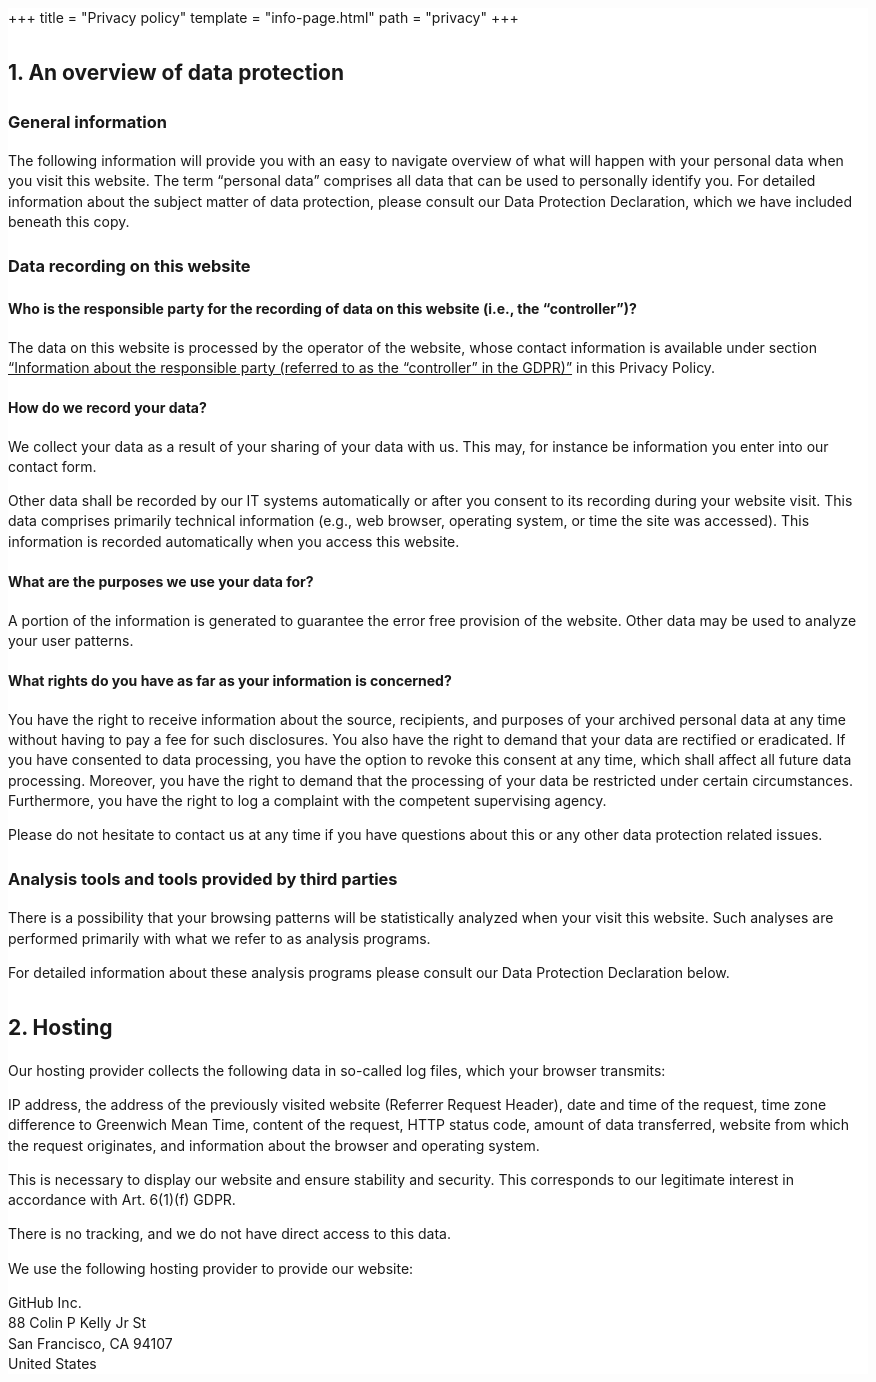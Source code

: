 +++
title = "Privacy policy"
template = "info-page.html"
path = "privacy"
+++

<h2>1. An overview of data protection</h2>
<h3>General information</h3> <p>The following information will provide you with an easy to navigate overview of what will happen with your personal data when you visit this website. The term &ldquo;personal data&rdquo; comprises all data that can be used to personally identify you. For detailed information about the subject matter of data protection, please consult our Data Protection Declaration, which we have included beneath this copy.</p>
<h3>Data recording on this website</h3> <h4>Who is the responsible party for the recording of data on this website (i.e., the &ldquo;controller&rdquo;)?</h4> <p>The data on this website is processed by the operator of the website, whose contact information is available under section <a href="https://anett.dev/privacy/#information-about-the-responsible-party">&ldquo;Information about the responsible party (referred to as the &ldquo;controller&rdquo; in the GDPR)&rdquo;</a> in this Privacy Policy.</p> <h4>How do we record your data?</h4> <p>We collect your data as a result of your sharing of your data with us. This may, for instance be information you enter into our contact form.</p> <p>Other data shall be recorded by our IT systems automatically or after you consent to its recording during your website visit. This data comprises primarily technical information (e.g., web browser, operating system, or time the site was accessed). This information is recorded automatically when you access this website.</p> <h4>What are the purposes we use your data for?</h4> <p>A portion of the information is generated to guarantee the error free provision of the website. Other data may be used to analyze your user patterns.</p> <h4>What rights do you have as far as your information is concerned?</h4> <p>You have the right to receive information about the source, recipients, and purposes of your archived personal data at any time without having to pay a fee for such disclosures. You also have the right to demand that your data are rectified or eradicated. If you have consented to data processing, you have the option to revoke this consent at any time, which shall affect all future data processing. Moreover, you have the right to demand that the processing of your data be restricted under certain circumstances. Furthermore, you have the right to log a complaint with the competent supervising agency.</p> <p>Please do not hesitate to contact us at any time if you have questions about this or any other data protection related issues.</p>
<h3>Analysis tools and tools provided by third parties</h3> <p>There is a possibility that your browsing patterns will be statistically analyzed when your visit this website. Such analyses are performed primarily with what we refer to as analysis programs.</p> <p>For detailed information about these analysis programs please consult our Data Protection Declaration below.</p>
<h2>2. Hosting</h2>
Our hosting provider collects the following data in so-called log files, which your browser transmits:

IP address, the address of the previously visited website (Referrer Request Header), date and time of the request, time zone difference to Greenwich Mean Time, content of the request, HTTP status code, amount of data transferred, website from which the request originates, and information about the browser and operating system.

This is necessary to display our website and ensure stability and security. This corresponds to our legitimate interest in accordance with Art. 6(1)(f) GDPR.

There is no tracking, and we do not have direct access to this data.

We use the following hosting provider to provide our website:

GitHub Inc.<br />
88 Colin P Kelly Jr St<br />
San Francisco, CA 94107<br />
United States
